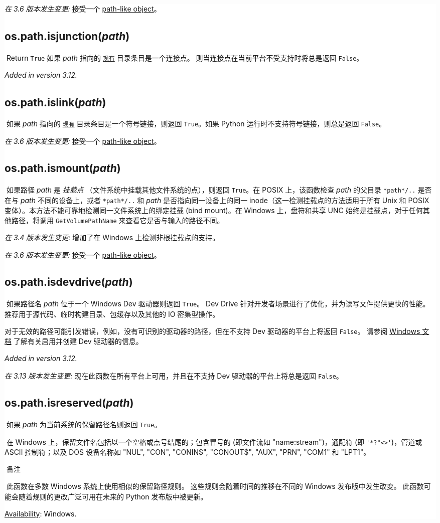 *在 3.6 版本发生变更:* 接受一个 [path-like object](https://docs.python.org/zh-cn/3.13/glossary.html#term-path-like-object)。

## os.path.**isjunction**(*path*)

​	Return `True` 如果 *path* 指向的 [`现有`](https://docs.python.org/zh-cn/3.13/library/os.path.html#os.path.lexists) 目录条目是一个连接点。 则当连接点在当前平台不受支持时将总是返回 `False`。

*Added in version 3.12.*

## os.path.**islink**(*path*)

​	如果 *path* 指向的 [`现有`](https://docs.python.org/zh-cn/3.13/library/os.path.html#os.path.exists) 目录条目是一个符号链接，则返回 `True`。如果 Python 运行时不支持符号链接，则总是返回 `False`。

*在 3.6 版本发生变更:* 接受一个 [path-like object](https://docs.python.org/zh-cn/3.13/glossary.html#term-path-like-object)。

## os.path.**ismount**(*path*)

​	如果路径 *path* 是 *挂载点* （文件系统中挂载其他文件系统的点），则返回 `True`。在 POSIX 上，该函数检查 *path* 的父目录 `*path*/..` 是否在与 *path* 不同的设备上，或者 `*path*/..` 和 *path* 是否指向同一设备上的同一 inode（这一检测挂载点的方法适用于所有 Unix 和 POSIX 变体）。本方法不能可靠地检测同一文件系统上的绑定挂载 (bind mount)。在 Windows 上，盘符和共享 UNC 始终是挂载点，对于任何其他路径，将调用 `GetVolumePathName` 来查看它是否与输入的路径不同。

*在 3.4 版本发生变更:* 增加了在 Windows 上检测非根挂载点的支持。

*在 3.6 版本发生变更:* 接受一个 [path-like object](https://docs.python.org/zh-cn/3.13/glossary.html#term-path-like-object)。

## os.path.**isdevdrive**(*path*)

​	如果路径名 *path* 位于一个 Windows Dev 驱动器则返回 `True`。 Dev Drive 针对开发者场景进行了优化，并为读写文件提供更快的性能。 推荐用于源代码、临时构建目录、包缓存以及其他的 IO 密集型操作。

​	对于无效的路径可能引发错误，例如，没有可识别的驱动器的路径，但在不支持 Dev 驱动器的平台上将返回 `False`。 请参阅 [Windows 文档](https://learn.microsoft.com/windows/dev-drive/) 了解有关启用并创建 Dev 驱动器的信息。

*Added in version 3.12.*

*在 3.13 版本发生变更:* 现在此函数在所有平台上可用，并且在不支持 Dev 驱动器的平台上将总是返回 `False`。

## os.path.**isreserved**(*path*)

​	如果 *path* 为当前系统的保留路径名则返回 `True`。

​	在 Windows 上，保留文件名包括以一个空格或点号结尾的；包含冒号的 (即文件流如 "name:stream")，通配符 (即 `'*?"<>'`)，管道或 ASCII 控制符；以及 DOS 设备名称如 "NUL", "CON", "CONIN$", "CONOUT$", "AUX", "PRN", "COM1" 和 "LPT1"。

​	备注

 

​	此函数在多数 Windows 系统上使用相似的保留路径规则。 这些规则会随着时间的推移在不同的 Windows 发布版中发生改变。 此函数可能会随着规则的更改广泛可用在未来的 Python 发布版中被更新。

[Availability](https://docs.python.org/zh-cn/3.13/library/intro.html#availability): Windows.
